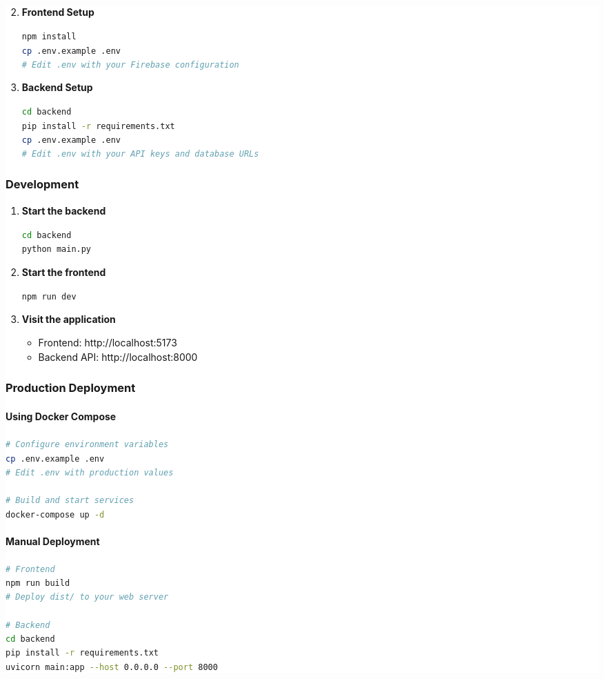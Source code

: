 2. **Frontend Setup**
   ```bash
   npm install
   cp .env.example .env
   # Edit .env with your Firebase configuration
   ```

3. **Backend Setup**
   ```bash
   cd backend
   pip install -r requirements.txt
   cp .env.example .env
   # Edit .env with your API keys and database URLs
   ```

### Development

1. **Start the backend**
   ```bash
   cd backend
   python main.py
   ```

2. **Start the frontend**
   ```bash
   npm run dev
   ```

3. **Visit the application**
   - Frontend: http://localhost:5173
   - Backend API: http://localhost:8000

### Production Deployment

#### Using Docker Compose
```bash
# Configure environment variables
cp .env.example .env
# Edit .env with production values

# Build and start services
docker-compose up -d
```

#### Manual Deployment
```bash
# Frontend
npm run build
# Deploy dist/ to your web server

# Backend
cd backend
pip install -r requirements.txt
uvicorn main:app --host 0.0.0.0 --port 8000
```
